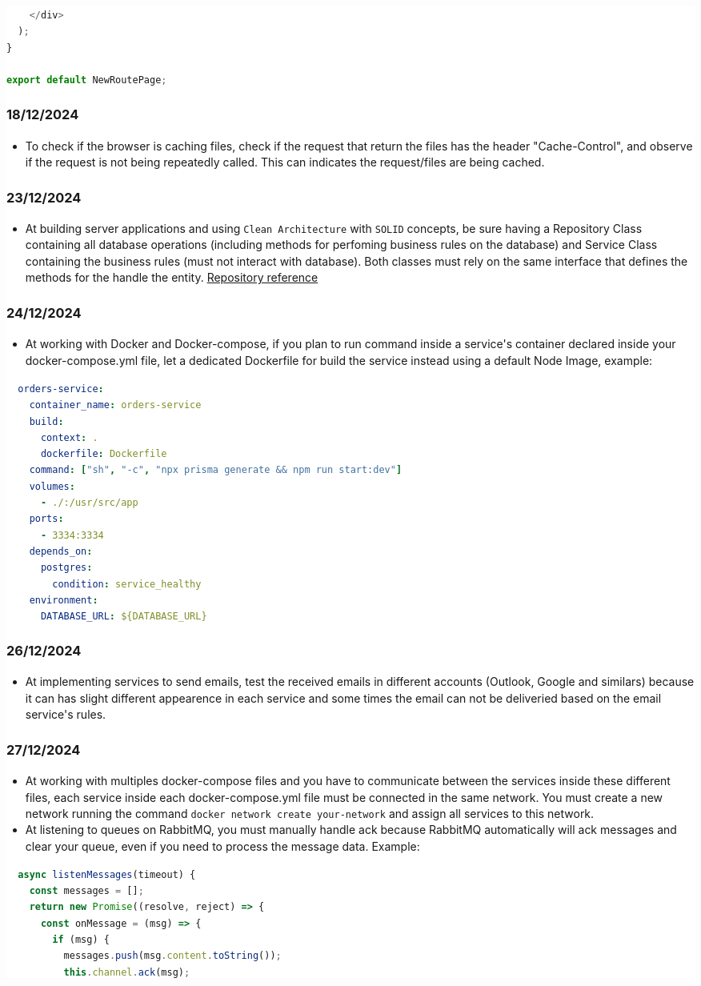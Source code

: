 ```typescript
    </div>
  );
}

export default NewRoutePage;
```
### 18/12/2024

- To check if the browser is caching files, check if the request that return the files has the header "Cache-Control", and observe if the request is not being repeatedly called. This can indicates the request/files are being cached.

### 23/12/2024
- At building server applications and using `Clean Architecture` with `SOLID` concepts, be sure having a Repository Class containing all database operations (including methods for perfoming business rules on the database) and Service Class containing the business rules (must not interact with database). Both classes must rely on the same interface that defines the methods for the handle the entity. [Repository reference](https://github.com/pablolucio97/microbuy-microservices) 

### 24/12/2024
- At working with Docker and Docker-compose, if you plan to run command inside a service's container declared inside your docker-compose.yml file, let a dedicated Dockerfile for build the service instead using a default Node Image, example:

```yml
  orders-service:
    container_name: orders-service
    build:
      context: .
      dockerfile: Dockerfile
    command: ["sh", "-c", "npx prisma generate && npm run start:dev"]
    volumes:
      - ./:/usr/src/app
    ports:
      - 3334:3334
    depends_on:
      postgres:
        condition: service_healthy
    environment:
      DATABASE_URL: ${DATABASE_URL}
```

### 26/12/2024

- At implementing services to send emails, test the received emails in different accounts (Outlook, Google and similars) because it can has slight different appearence in each service and some times the email can not be deliveried based on the email service's rules. 


### 27/12/2024
- At working with multiples docker-compose files and you have to communicate between the services inside these different files, each service inside each docker-compose.yml file must be connected in the same network. You must create a new network running the command `docker network create your-network` and assign all services to this network.
- At listening to queues on RabbitMQ, you must manually handle ack because RabbitMQ automatically will ack messages and clear your queue, even if you need to process the message data. Example:
```typescript
  async listenMessages(timeout) {
    const messages = [];
    return new Promise((resolve, reject) => {
      const onMessage = (msg) => {
        if (msg) {
          messages.push(msg.content.toString());
          this.channel.ack(msg);
```
